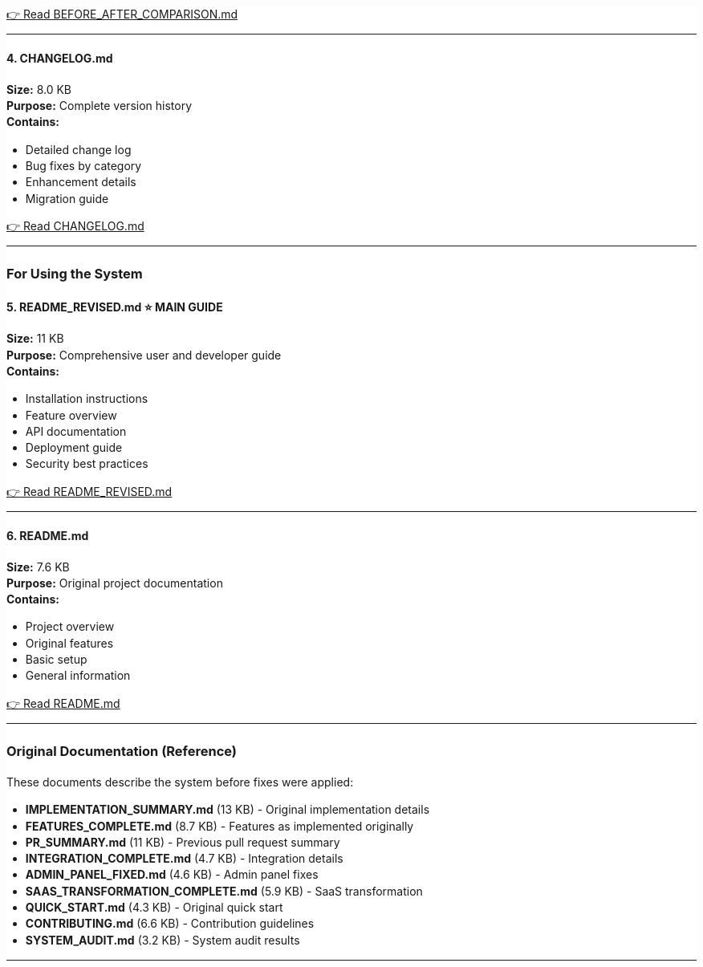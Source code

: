 [👉 Read BEFORE_AFTER_COMPARISON.md](BEFORE_AFTER_COMPARISON.md)

---

#### 4. **CHANGELOG.md**
**Size:** 8.0 KB  
**Purpose:** Complete version history  
**Contains:**
- Detailed change log
- Bug fixes by category
- Enhancement details
- Migration guide

[👉 Read CHANGELOG.md](CHANGELOG.md)

---

### For Using the System

#### 5. **README_REVISED.md** ⭐ **MAIN GUIDE**
**Size:** 11 KB  
**Purpose:** Comprehensive user and developer guide  
**Contains:**
- Installation instructions
- Feature overview
- API documentation
- Deployment guide
- Security best practices

[👉 Read README_REVISED.md](README_REVISED.md)

---

#### 6. **README.md**
**Size:** 7.6 KB  
**Purpose:** Original project documentation  
**Contains:**
- Project overview
- Original features
- Basic setup
- General information

[👉 Read README.md](README.md)

---

### Original Documentation (Reference)

These documents describe the system before fixes were applied:

- **IMPLEMENTATION_SUMMARY.md** (13 KB) - Original implementation details
- **FEATURES_COMPLETE.md** (8.7 KB) - Features as implemented originally
- **PR_SUMMARY.md** (11 KB) - Previous pull request summary
- **INTEGRATION_COMPLETE.md** (4.7 KB) - Integration details
- **ADMIN_PANEL_FIXED.md** (4.6 KB) - Admin panel fixes
- **SAAS_TRANSFORMATION_COMPLETE.md** (5.9 KB) - SaaS transformation
- **QUICK_START.md** (4.3 KB) - Original quick start
- **CONTRIBUTING.md** (6.6 KB) - Contribution guidelines
- **SYSTEM_AUDIT.md** (3.2 KB) - System audit results

---